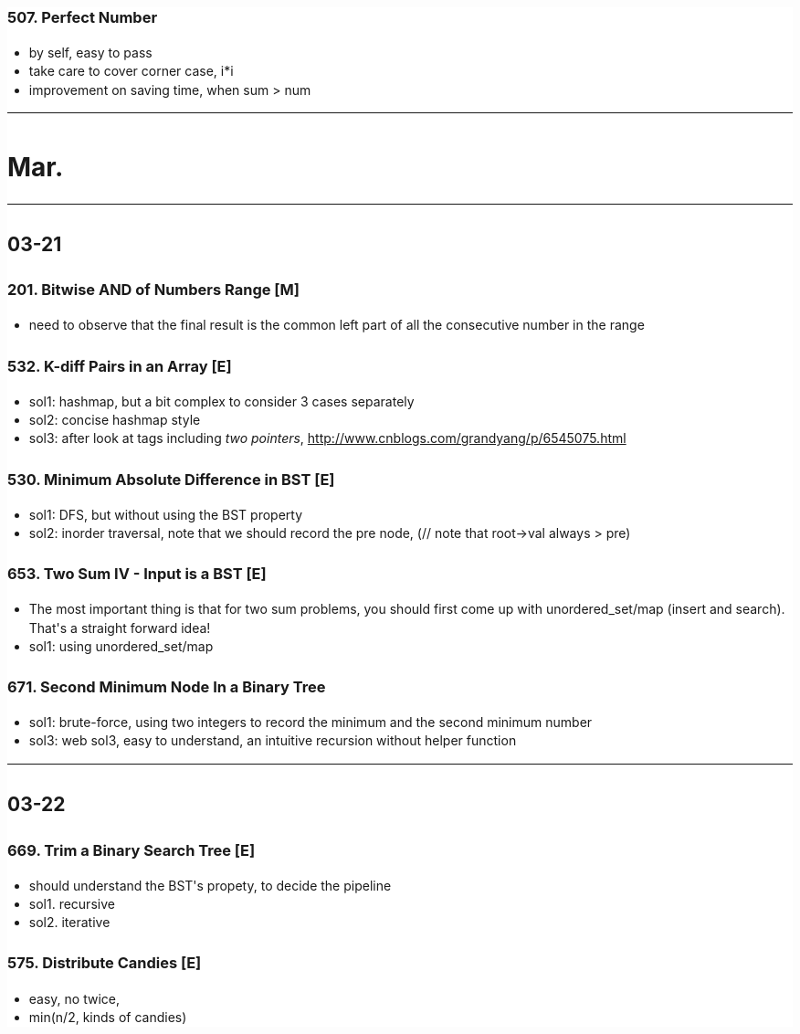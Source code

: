 ### 507. Perfect Number
- by self, easy to pass
- take care to cover corner case, i*i
- improvement on saving time, when sum > num




------------------
# Mar.
--------
## 03-21  
### 201. Bitwise AND of Numbers Range [M]
- need to observe that the final result is the common left part of all the consecutive number in the range

### 532. K-diff Pairs in an Array [E]
- sol1: hashmap, but a bit complex to consider 3 cases separately
- sol2: concise hashmap style
- sol3: after look at tags including *two pointers*, http://www.cnblogs.com/grandyang/p/6545075.html

### 530. Minimum Absolute Difference in BST [E]
- sol1: DFS, but without using the BST property
- sol2: inorder traversal, note that we should record the pre node, (// note that root->val always > pre)

### 653. Two Sum IV - Input is a BST [E]
- The most important thing is that for two sum problems, you should first come up with unordered_set/map (insert and search). That's a straight forward idea!
- sol1: using unordered_set/map

### 671. Second Minimum Node In a Binary Tree
- sol1: brute-force, using two integers to record the minimum and the second minimum number
- sol3: web sol3, easy to understand, an intuitive recursion without helper function

--------
## 03-22  
### 669. Trim a Binary Search Tree [E]
- should understand the BST's propety, to decide the pipeline
- sol1. recursive
- sol2. iterative

### 575. Distribute Candies [E]
- easy, no twice, 
- min(n/2, kinds of candies)
